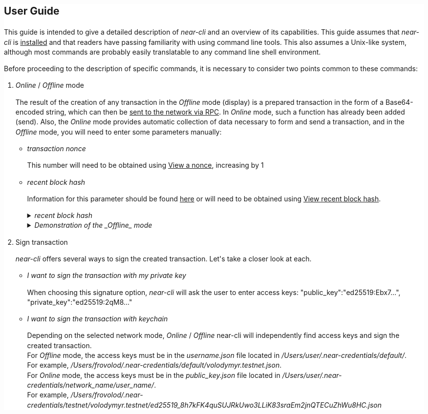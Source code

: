## User Guide

This guide is intended to give a detailed description of _near-cli_ and an
overview of its capabilities. This guide assumes that _near-cli_ is
[installed](README.md#installation)
and that readers have passing familiarity with using command line tools. This
also assumes a Unix-like system, although most commands are probably easily
translatable to any command line shell environment.

Before proceeding to the description of specific commands, it is necessary to consider two points common to these commands:

1. _Online_ / _Offline_ mode

    The result of the creation of any transaction in the _Offline_ mode (display)  is a prepared transaction in the form of a Base64-encoded string, which can then be [sent to the network via RPC](https://docs.near.org/docs/api/rpc#transactions). In _Online_ mode, such a function has already been added (send).
    Also, the _Online_ mode provides automatic collection of data necessary to form and send a transaction, and in the _Offline_ mode, you will need to enter some parameters manually:

      * _transaction nonce_

        This number will need to be obtained using [View a nonce](#view-a-nonce), increasing by 1

      * _recent block hash_

        Information for this parameter should be found [here](https://explorer.testnet.near.org/blocks) or will need to be obtained using [View recent block hash](#view-recent-block-hash).

        <details><summary><i>recent block hash</i></summary>
            <img src="media/blocks.png" width="836"/>
            <img src="media/block_hash.png" width="836"/>
        </details>

        <details><summary><i>Demonstration of the _Offline_ mode</i></summary>
        <a href="https://asciinema.org/a/REcIXg1yQqLpz42EzNQt8B99f?autoplay=1&t=1&speed=2">
            <img src="https://asciinema.org/a/REcIXg1yQqLpz42EzNQt8B99f.png" width="836"/>
        </a>
        </details>

2. Sign transaction

    _near-cli_ offers several ways to sign the created transaction. Let's take a closer look at each.

      * _I want to sign the transaction with my private key_

        When choosing this signature option, _near-cli_ will ask the user to enter access keys:
          "public_key":"ed25519:Ebx7...",
          "private_key":"ed25519:2qM8..."

      * _I want to sign the transaction with keychain_
        
        Depending on the selected network mode, _Online_ / _Offline_ near-cli will independently find access keys and sign the created transaction.  
        For _Offline_ mode, the access keys must be in the *username.json* file located in */Users/user/.near-credentials/default/*.  
        For example, */Users/frovolod/.near-credentials/default/volodymyr.testnet.json*.  
        For _Online_ mode, the access keys must be in the *public_key.json* file located in */Users/user/.near-credentials/network_name/user_name/*.  
        For example, */Users/frovolod/.near-credentials/testnet/volodymyr.testnet/ed25519_8h7kFK4quSUJRkUwo3LLiK83sraEm2jnQTECuZhWu8HC.json*
